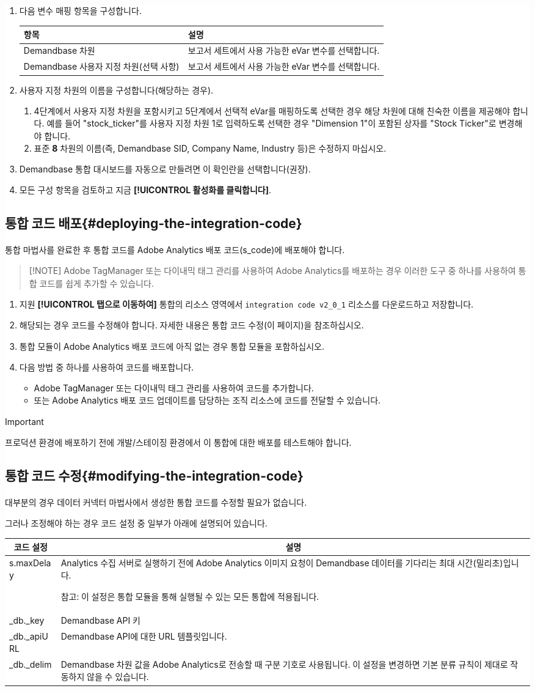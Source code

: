 1. 다음 변수 매핑 항목을 구성합니다.

   | 항목 | 설명 |
   |---|---|
   | Demandbase 차원 | 보고서 세트에서 사용 가능한 eVar 변수를 선택합니다. |
   | Demandbase 사용자 지정 차원(선택 사항) | 보고서 세트에서 사용 가능한 eVar 변수를 선택합니다. |

1. 사용자 지정 차원의 이름을 구성합니다(해당하는 경우).

   1. 4단계에서 사용자 지정 차원을 포함시키고 5단계에서 선택적 eVar를 매핑하도록 선택한 경우 해당 차원에 대해 친숙한 이름을 제공해야 합니다. 예를 들어 "stock_ticker"를 사용자 지정 차원 1로 입력하도록 선택한 경우 "Dimension 1"이 포함된 상자를 "Stock Ticker"로 변경해야 합니다.
   1. 표준 **8** 차원의 이름(즉, Demandbase SID, Company Name, Industry 등)은 수정하지 마십시오.

1. Demandbase 통합 대시보드를 자동으로 만들려면 이 확인란을 선택합니다(권장).
1. 모든 구성 항목을 검토하고 지금 **[!UICONTROL 활성화를 클릭합니다]**.

## 통합 코드 배포{#deploying-the-integration-code}

통합 마법사를 완료한 후 통합 코드를 Adobe Analytics 배포 코드(s_code)에 배포해야 합니다.

> [!NOTE] Adobe TagManager 또는 다이내믹 태그 관리를 사용하여 Adobe Analytics를 배포하는 경우 이러한 도구 중 하나를 사용하여 통합 코드를 쉽게 추가할 수 있습니다.

1. 지원 **[!UICONTROL 탭으로 이동하여]** 통합의 리소스 영역에서 `integration code v2_0_1` 리소스를 다운로드하고 저장합니다.

1. 해당되는 경우 코드를 수정해야 합니다. 자세한 내용은 통합 코드 수정(이 페이지)을 참조하십시오.
1. 통합 모듈이 Adobe Analytics 배포 코드에 아직 없는 경우 통합 모듈을 포함하십시오.
1. 다음 방법 중 하나를 사용하여 코드를 배포합니다.

   * Adobe TagManager 또는 다이내믹 태그 관리를 사용하여 코드를 추가합니다.
   * 또는 Adobe Analytics 배포 코드 업데이트를 담당하는 조직 리소스에 코드를 전달할 수 있습니다.

>[!IMPORTANT]
>
>프로덕션 환경에 배포하기 전에 개발/스테이징 환경에서 이 통합에 대한 배포를 테스트해야 합니다.

## 통합 코드 수정{#modifying-the-integration-code}

대부분의 경우 데이터 커넥터 마법사에서 생성한 통합 코드를 수정할 필요가 없습니다.

그러나 조정해야 하는 경우 코드 설정 중 일부가 아래에 설명되어 있습니다.

<table id="table_5405A73CEFD44466B3C39559F4A037C9"> 
 <thead> 
  <tr> 
   <th colname="col1" class="entry"> 코드 설정 </th> 
   <th colname="col2" class="entry"> 설명 </th> 
  </tr>
 </thead>
 <tbody> 
  <tr> 
   <td colname="col1"> s.maxDelay </td> 
   <td colname="col2">Analytics 수집 서버로 실행하기 전에 Adobe Analytics 이미지 요청이 Demandbase 데이터를 기다리는 최대 시간(밀리초)입니다. <p>참고: 이 설정은 통합 모듈을 통해 실행될 수 있는 모든 통합에 적용됩니다. </p> </td> 
  </tr> 
  <tr> 
   <td colname="col1"> _db._key </td> 
   <td colname="col2"> Demandbase API 키 </td> 
  </tr> 
  <tr> 
   <td colname="col1"> _db._apiURL </td> 
   <td colname="col2"> Demandbase API에 대한 URL 템플릿입니다. </td> 
  </tr> 
  <tr> 
   <td colname="col1"> _db._delim </td> 
   <td colname="col2"> Demandbase 차원 값을 Adobe Analytics로 전송할 때 구분 기호로 사용됩니다. 이 설정을 변경하면 기본 분류 규칙이 제대로 작동하지 않을 수 있습니다. </td> 